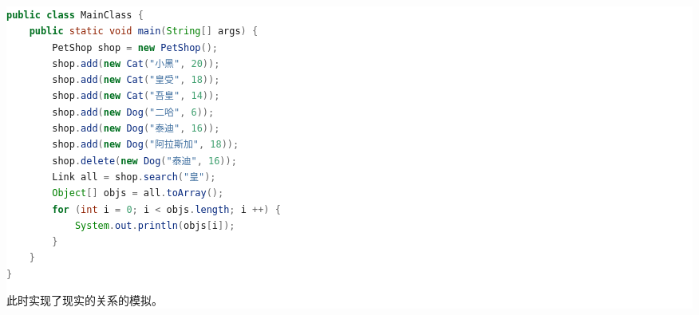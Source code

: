 ```java
public class MainClass {
	public static void main(String[] args) {
		PetShop shop = new PetShop();
		shop.add(new Cat("小黑", 20));
		shop.add(new Cat("皇受", 18));
		shop.add(new Cat("吾皇", 14));
		shop.add(new Dog("二哈", 6));
		shop.add(new Dog("泰迪", 16));
		shop.add(new Dog("阿拉斯加", 18));
		shop.delete(new Dog("泰迪", 16));
		Link all = shop.search("皇");
		Object[] objs = all.toArray();
		for (int i = 0; i < objs.length; i ++) {
			System.out.println(objs[i]);
		}
	}
}
```

此时实现了现实的关系的模拟。

